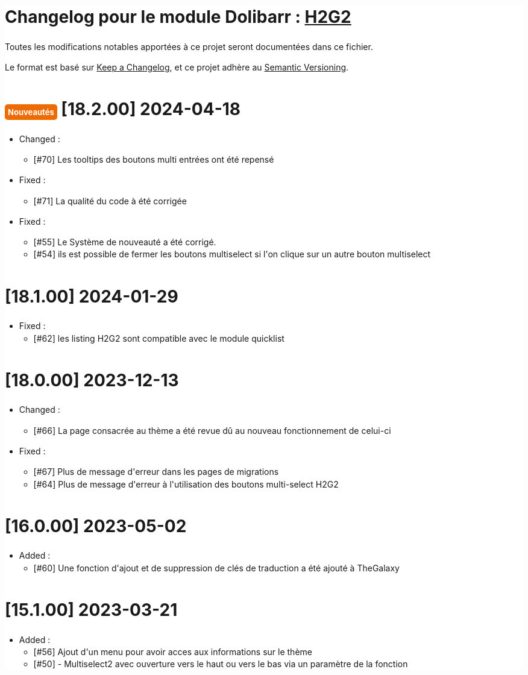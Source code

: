 # Changelog pour le module Dolibarr : [H2G2](https://git.code42.io/dolibarr/modules/project/suite-services/h2g2/)

Toutes les modifications notables apportées à ce projet seront documentées dans ce fichier.

Le format est basé sur [Keep a Changelog](https://keepachangelog.com/en/1.0.0/),
et ce projet adhère au [Semantic Versioning](https://semver.org/spec/v2.0.0.html).

# <span style='color:white;background-color:#ed6b00;border-radius:5px;padding: 5px;font-size:small'>Nouveautés</span> [18.2.00] 2024-04-18

- Changed :
  - [#70] Les tooltips des boutons multi entrées ont été repensé
  
- Fixed :
  - [#71] La qualité du code à été corrigée
  
- Fixed :
  - [#55] Le Système de nouveauté a été corrigé.
  - [#54] ils est possible de fermer les boutons multiselect si l'on clique sur un autre bouton multiselect

# [18.1.00] 2024-01-29

- Fixed :
  - [#62] les listing H2G2 sont compatible avec le module quicklist

# [18.0.00] 2023-12-13

- Changed :
  - [#66] La page consacrée au thème a été revue dû au nouveau fonctionnement de celui-ci

- Fixed : 
  - [#67] Plus de message d'erreur dans les pages de migrations
  - [#64] Plus de message d'erreur à l'utilisation des boutons multi-select H2G2

# [16.0.00] 2023-05-02

- Added :
  - [#60] Une fonction d'ajout et de suppression de clés de traduction a été ajouté à TheGalaxy

# [15.1.00] 2023-03-21

- Added :
  - [#56] Ajout d'un menu pour avoir acces aux informations sur le thème
  - [#50] - Multiselect2 avec ouverture vers le haut ou vers le bas via un paramètre de la fonction

